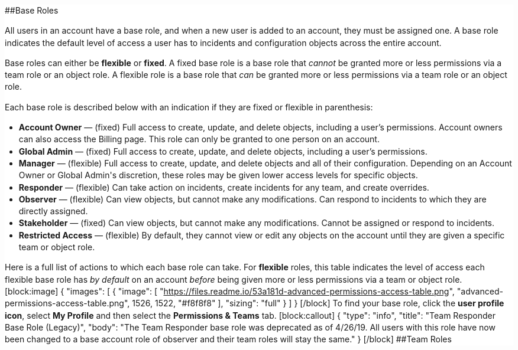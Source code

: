 ##Base Roles

All users in an account have a base role, and when a new user is added to an account, they must be assigned one. A base role indicates the default level of access a user has to incidents and configuration objects across the entire account. 

Base roles can either be **flexible** or **fixed**. A fixed base role is a base role that *cannot* be granted more or less permissions via a team role or an object role. A flexible role is a base role that *can* be granted more or less permissions via a team role or an object role. 

Each base role is described below with an indication if they are fixed or flexible in parenthesis: 

- **Account Owner** — (fixed) Full access to create, update, and delete objects, including a user’s permissions. Account owners can also access the Billing page. This role can only be granted to one person on an account.
- **Global Admin** — (fixed) Full access to create, update, and delete objects, including a user’s permissions.
- **Manager** — (flexible) Full access to create, update, and delete objects and all of their configuration. Depending on an Account Owner or Global Admin's discretion, these roles may be given lower access levels for specific objects. 
- **Responder** — (flexible) Can take action on incidents, create incidents for any team, and create overrides.
- **Observer** — (flexible) Can view objects, but cannot make any modifications. Can respond to incidents to which they are directly assigned. 
- **Stakeholder** — (fixed) Can view objects, but cannot make any modifications. Cannot be assigned or respond to incidents.
- **Restricted Access** — (flexible) By default, they cannot view or edit any objects on the account until they are given a specific team or object role.

Here is a full list of actions to which each base role can take. For **flexible** roles, this table indicates the level of access each flexible base role has *by default* on an account *before* being given more or less permissions via a team or object role.
[block:image]
{
  "images": [
    {
      "image": [
        "https://files.readme.io/53a181d-advanced-permissions-access-table.png",
        "advanced-permissions-access-table.png",
        1526,
        1522,
        "#f8f8f8"
      ],
      "sizing": "full"
    }
  ]
}
[/block]
To find your base role, click the **user profile icon**, select **My Profile** and then select the **Permissions & Teams** tab.
[block:callout]
{
  "type": "info",
  "title": "Team Responder Base Role (Legacy)",
  "body": "The Team Responder base role was deprecated as of 4/26/19. All users with this role have now been changed to a base account role of observer and their team roles will stay the same."
}
[/block]
##Team Roles 
